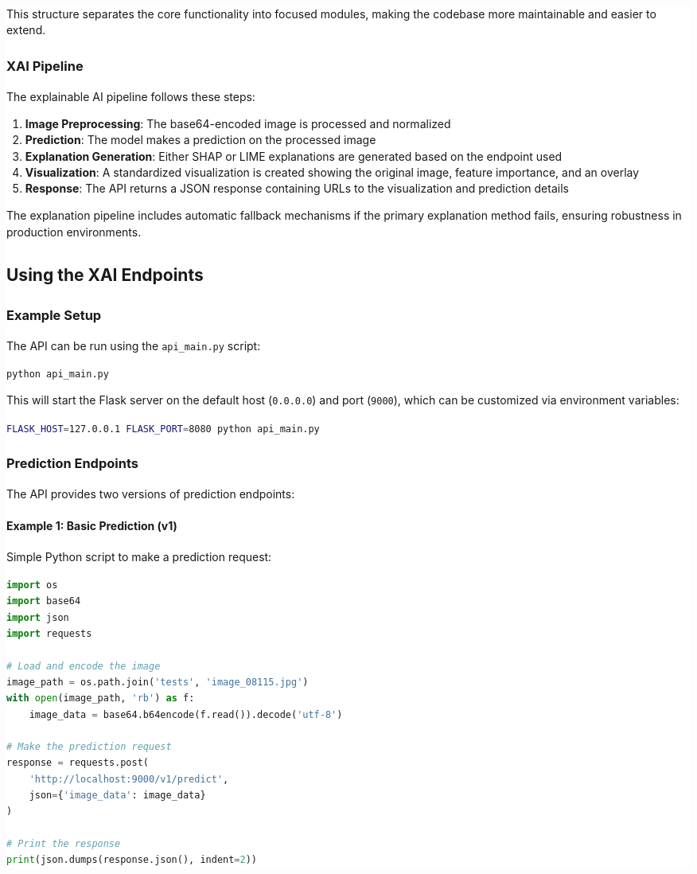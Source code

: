 This structure separates the core functionality into focused modules, making the codebase more maintainable and easier to extend.

### XAI Pipeline

The explainable AI pipeline follows these steps:

1. **Image Preprocessing**: The base64-encoded image is processed and normalized
2. **Prediction**: The model makes a prediction on the processed image
3. **Explanation Generation**: Either SHAP or LIME explanations are generated based on the endpoint used
4. **Visualization**: A standardized visualization is created showing the original image, feature importance, and an overlay
5. **Response**: The API returns a JSON response containing URLs to the visualization and prediction details

The explanation pipeline includes automatic fallback mechanisms if the primary explanation method fails, ensuring robustness in production environments.

## Using the XAI Endpoints

### Example Setup

The API can be run using the `api_main.py` script:

```bash
python api_main.py
```

This will start the Flask server on the default host (`0.0.0.0`) and port (`9000`), which can be customized via environment variables:

```bash
FLASK_HOST=127.0.0.1 FLASK_PORT=8080 python api_main.py
```

### Prediction Endpoints

The API provides two versions of prediction endpoints:

#### Example 1: Basic Prediction (v1)

Simple Python script to make a prediction request:

```python
import os
import base64
import json
import requests

# Load and encode the image
image_path = os.path.join('tests', 'image_08115.jpg')
with open(image_path, 'rb') as f:
    image_data = base64.b64encode(f.read()).decode('utf-8')

# Make the prediction request
response = requests.post(
    'http://localhost:9000/v1/predict',
    json={'image_data': image_data}
)

# Print the response
print(json.dumps(response.json(), indent=2))
```
